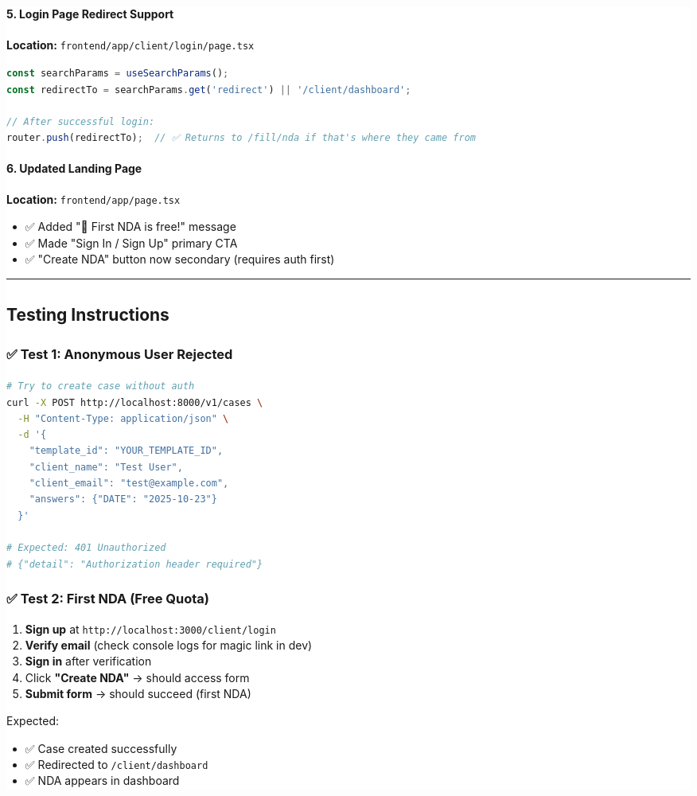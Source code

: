 #### 5. **Login Page Redirect Support**

**Location:** `frontend/app/client/login/page.tsx`

```typescript
const searchParams = useSearchParams();
const redirectTo = searchParams.get('redirect') || '/client/dashboard';

// After successful login:
router.push(redirectTo);  // ✅ Returns to /fill/nda if that's where they came from
```

#### 6. **Updated Landing Page**

**Location:** `frontend/app/page.tsx`

- ✅ Added "🎁 First NDA is free!" message
- ✅ Made "Sign In / Sign Up" primary CTA
- ✅ "Create NDA" button now secondary (requires auth first)

---

## Testing Instructions

### ✅ Test 1: Anonymous User Rejected

```bash
# Try to create case without auth
curl -X POST http://localhost:8000/v1/cases \
  -H "Content-Type: application/json" \
  -d '{
    "template_id": "YOUR_TEMPLATE_ID",
    "client_name": "Test User",
    "client_email": "test@example.com",
    "answers": {"DATE": "2025-10-23"}
  }'

# Expected: 401 Unauthorized
# {"detail": "Authorization header required"}
```

### ✅ Test 2: First NDA (Free Quota)

1. **Sign up** at `http://localhost:3000/client/login`
2. **Verify email** (check console logs for magic link in dev)
3. **Sign in** after verification
4. Click **"Create NDA"** → should access form
5. **Submit form** → should succeed (first NDA)

Expected:
- ✅ Case created successfully
- ✅ Redirected to `/client/dashboard`
- ✅ NDA appears in dashboard
